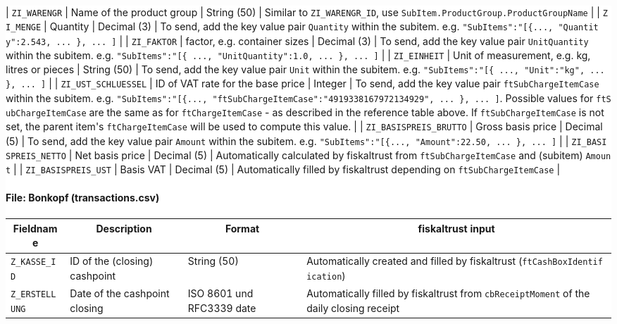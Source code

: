 | `ZI_WARENGR`           | Name of the product group                      | String (50)               | Similar to `ZI_WARENGR_ID`, use `SubItem.ProductGroup.ProductGroupName`                                                                                                                                                                                                                                                                                                                                                                    |
| `ZI_MENGE`             | Quantity                                       | Decimal (3)               | To send, add the key value pair `Quantity` within the subitem. e.g. `"SubItems":"[{..., "Quantity":2.543, ... }, ... ]`                                                                                                                                                                                                                                                                                                                    |
| `ZI_FAKTOR`            | factor, e.g. container sizes                   | Decimal (3)               | To send, add the key value pair `UnitQuantity` within the subitem. e.g. `"SubItems":"[{ ..., "UnitQuantity":1.0, ... }, ... ]`                                                                                                                                                                                                                                                                                                             |
| `ZI_EINHEIT`           | Unit of measurement, e.g. kg, litres or pieces | String (50)               | To send, add the key value pair `Unit` within the subitem. e.g. `"SubItems":"[{ ..., "Unit":"kg", ... }, ... ]`                                                                                                                                                                                                                                                                                                                            |
| `ZI_UST_SCHLUESSEL`    | ID of VAT rate for the base price              | Integer                   | To send, add the key value pair `ftSubChargeItemCase` within the subitem. e.g. `"SubItems":"[{..., "ftSubChargeItemCase":"4919338167972134929", ... }, ... ]`. Possible values for `ftSubChargeItemCase` are the same as for `ftChargeItemCase` - as described in the reference table above. If `ftSubChargeItemCase` is not set, the parent item's `ftChargeItemCase` will be used to compute this value.                                 |
| `ZI_BASISPREIS_BRUTTO` | Gross basis price                              | Decimal (5)               | To send, add the key value pair `Amount` within the subitem. e.g. `"SubItems":"[{..., "Amount":22.50, ... }, ... ]`                                                                                                                                                                                                                                                                                                                        |
| `ZI_BASISPREIS_NETTO`  | Net basis price                                | Decimal (5)               | Automatically calculated by fiskaltrust from  `ftSubChargeItemCase` and (subitem) `Amount`                                                                                                                                                                                                                                                                                                                                                 |
| `ZI_BASISPREIS_UST`    | Basis VAT                                      | Decimal (5)               | Automatically filled by fiskaltrust depending on `ftSubChargeItemCase`                                                                                                                                                                                                                                                                                                                                                                     |


#### File: Bonkopf (transactions.csv)

| **Fieldname**   | **Description**                                                    | **Format**                    | **fiskaltrust input**                                                                                                                                                                                                                           |
|-----------------|--------------------------------------------------------------------|-------------------------------|-------------------------------------------------------------------------------------------------------------------------------------------------------------------------------------------------------------------------------------------------|
| `Z_KASSE_ID`    | ID of the (closing) cashpoint                                      | String (50)                   | Automatically created and filled by fiskaltrust (`ftCashBoxIdentification`)                                                                                                                                                                     |
| `Z_ERSTELLUNG`  | Date of the cashpoint closing                                      | ISO 8601 und RFC3339 date     | Automatically filled by fiskaltrust from `cbReceiptMoment` of the daily closing receipt                                                                                                                                                         |